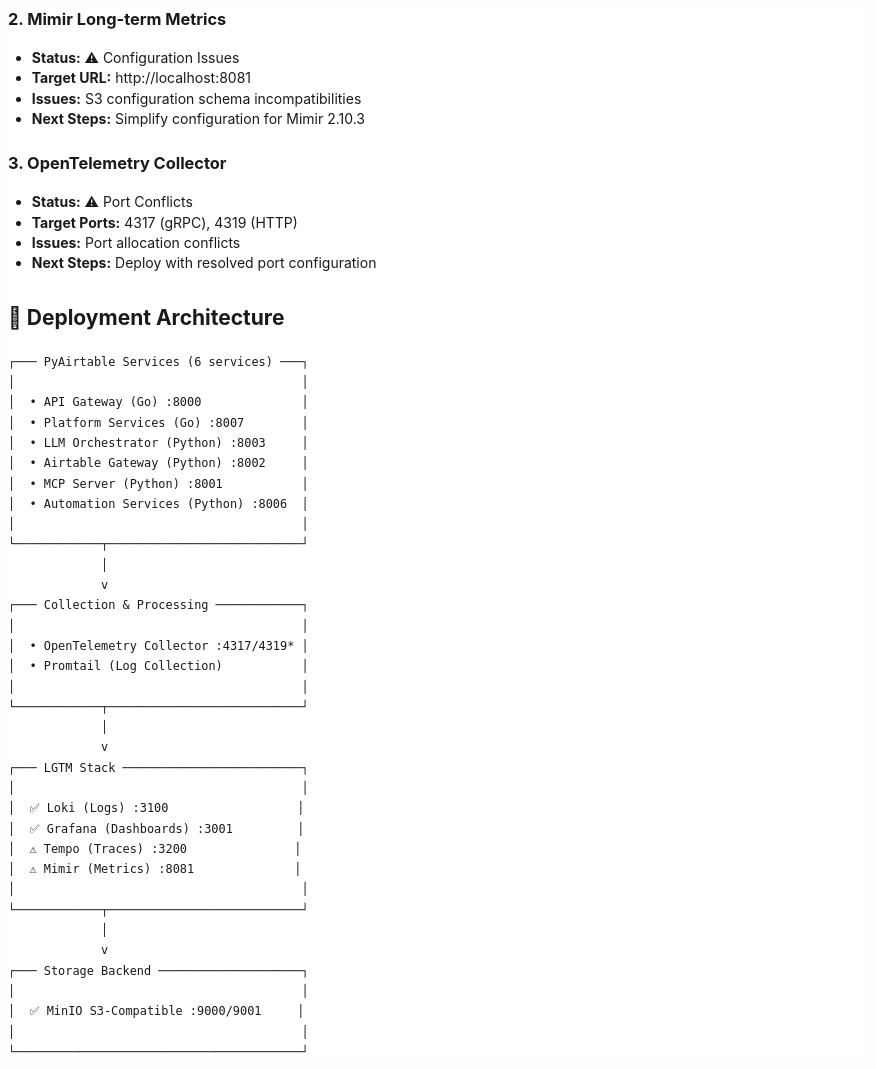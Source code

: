 ### 2. Mimir Long-term Metrics
- **Status:** ⚠️ Configuration Issues  
- **Target URL:** http://localhost:8081
- **Issues:** S3 configuration schema incompatibilities
- **Next Steps:** Simplify configuration for Mimir 2.10.3

### 3. OpenTelemetry Collector
- **Status:** ⚠️ Port Conflicts
- **Target Ports:** 4317 (gRPC), 4319 (HTTP)
- **Issues:** Port allocation conflicts
- **Next Steps:** Deploy with resolved port configuration

## 🚀 Deployment Architecture

```
┌─── PyAirtable Services (6 services) ───┐
│                                        │
│  • API Gateway (Go) :8000              │
│  • Platform Services (Go) :8007        │
│  • LLM Orchestrator (Python) :8003     │
│  • Airtable Gateway (Python) :8002     │
│  • MCP Server (Python) :8001           │
│  • Automation Services (Python) :8006  │
│                                        │
└────────────┬───────────────────────────┘
             │
             v
┌─── Collection & Processing ────────────┐
│                                        │
│  • OpenTelemetry Collector :4317/4319* │
│  • Promtail (Log Collection)           │
│                                        │
└────────────┬───────────────────────────┘
             │
             v
┌─── LGTM Stack ─────────────────────────┐
│                                        │
│  ✅ Loki (Logs) :3100                  │
│  ✅ Grafana (Dashboards) :3001         │
│  ⚠️ Tempo (Traces) :3200               │
│  ⚠️ Mimir (Metrics) :8081              │
│                                        │
└────────────┬───────────────────────────┘
             │
             v
┌─── Storage Backend ────────────────────┐
│                                        │
│  ✅ MinIO S3-Compatible :9000/9001     │
│                                        │
└────────────────────────────────────────┘
```

